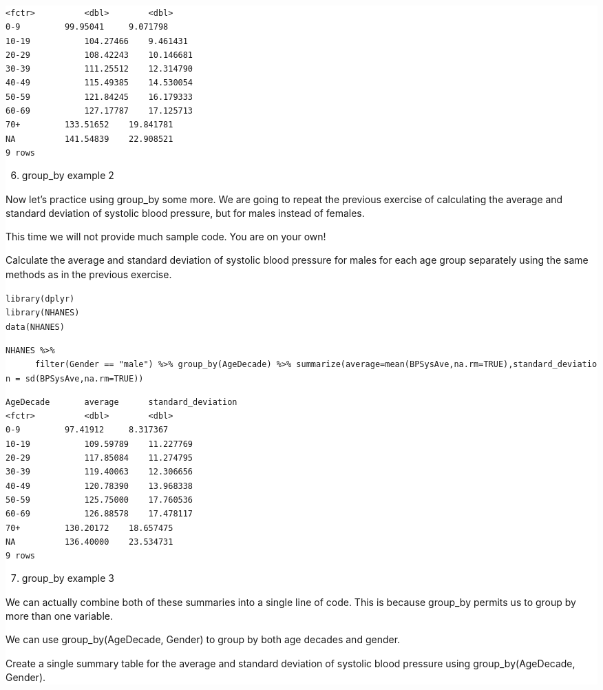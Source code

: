 ```
<fctr>          <dbl>        <dbl>
0-9	        99.95041     9.071798
10-19	        104.27466    9.461431
20-29	        108.42243    10.146681
30-39	        111.25512    12.314790
40-49	        115.49385    14.530054
50-59	        121.84245    16.179333
60-69	        127.17787    17.125713
70+	        133.51652    19.841781
NA	        141.54839    22.908521
9 rows
```
6. group_by example 2

Now let’s practice using group_by some more. We are going to repeat the previous exercise of calculating the average and standard deviation of systolic blood pressure, but for males instead of females.

This time we will not provide much sample code. You are on your own!

Calculate the average and standard deviation of systolic blood pressure for males for each age group separately using the same methods as in the previous exercise.
```
library(dplyr)
library(NHANES)
data(NHANES)
```
```
NHANES %>%
      filter(Gender == "male") %>% group_by(AgeDecade) %>% summarize(average=mean(BPSysAve,na.rm=TRUE),standard_deviation = sd(BPSysAve,na.rm=TRUE))
```
```
AgeDecade       average      standard_deviation
<fctr>          <dbl>        <dbl>
0-9	        97.41912     8.317367
10-19	        109.59789    11.227769
20-29	        117.85084    11.274795
30-39	        119.40063    12.306656
40-49	        120.78390    13.968338
50-59	        125.75000    17.760536
60-69	        126.88578    17.478117
70+	        130.20172    18.657475
NA	        136.40000    23.534731
9 rows
```
7. group_by example 3

We can actually combine both of these summaries into a single line of code. This is because group_by permits us to group by more than one variable.

We can use group_by(AgeDecade, Gender) to group by both age decades and gender.

Create a single summary table for the average and standard deviation of systolic blood pressure using group_by(AgeDecade, Gender).
